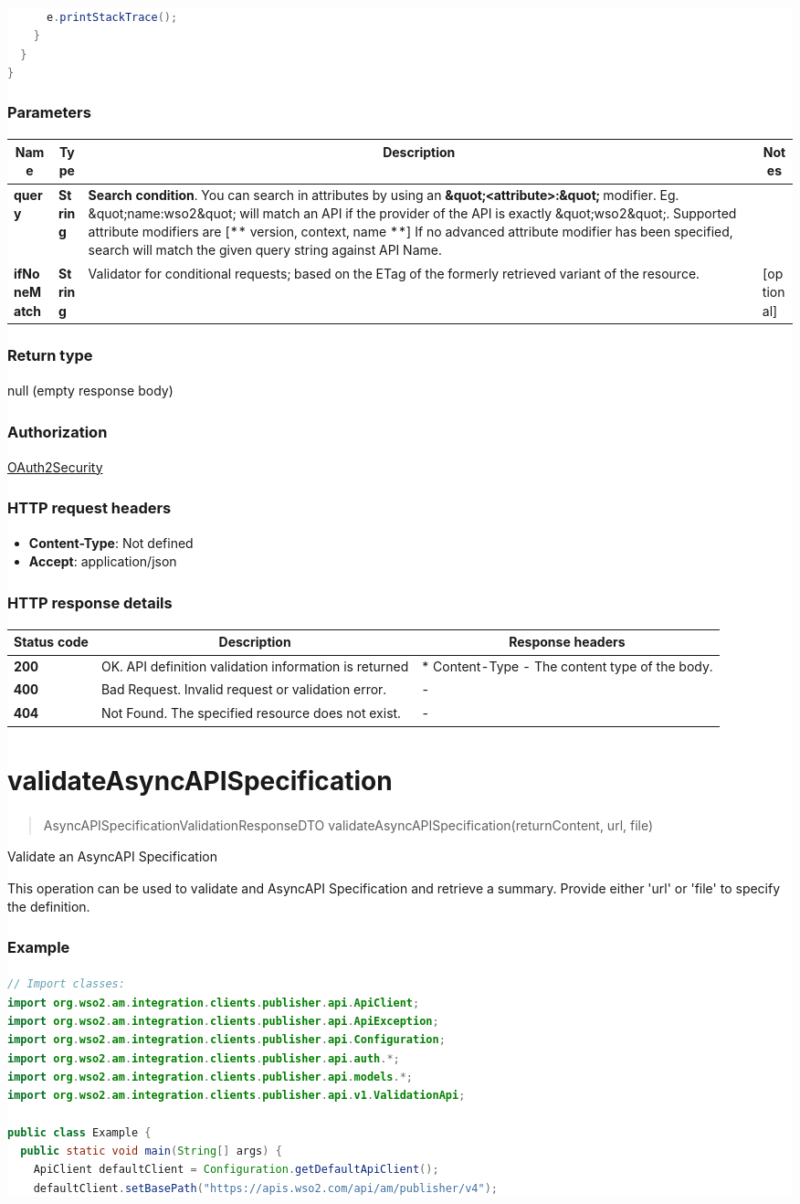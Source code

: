 ```java
      e.printStackTrace();
    }
  }
}
```

### Parameters

Name | Type | Description  | Notes
------------- | ------------- | ------------- | -------------
 **query** | **String**| **Search condition**.  You can search in attributes by using an **\&quot;&lt;attribute&gt;:\&quot;** modifier.  Eg. \&quot;name:wso2\&quot; will match an API if the provider of the API is exactly \&quot;wso2\&quot;.  Supported attribute modifiers are [** version, context, name **]  If no advanced attribute modifier has been specified, search will match the given query string against API Name.  |
 **ifNoneMatch** | **String**| Validator for conditional requests; based on the ETag of the formerly retrieved variant of the resource.  | [optional]

### Return type

null (empty response body)

### Authorization

[OAuth2Security](../README.md#OAuth2Security)

### HTTP request headers

 - **Content-Type**: Not defined
 - **Accept**: application/json

### HTTP response details
| Status code | Description | Response headers |
|-------------|-------------|------------------|
**200** | OK. API definition validation information is returned  |  * Content-Type - The content type of the body.  <br>  |
**400** | Bad Request. Invalid request or validation error. |  -  |
**404** | Not Found. The specified resource does not exist. |  -  |

<a name="validateAsyncAPISpecification"></a>
# **validateAsyncAPISpecification**
> AsyncAPISpecificationValidationResponseDTO validateAsyncAPISpecification(returnContent, url, file)

Validate an AsyncAPI Specification

This operation can be used to validate and AsyncAPI Specification and retrieve a summary. Provide either &#39;url&#39; or &#39;file&#39; to specify the definition.

### Example
```java
// Import classes:
import org.wso2.am.integration.clients.publisher.api.ApiClient;
import org.wso2.am.integration.clients.publisher.api.ApiException;
import org.wso2.am.integration.clients.publisher.api.Configuration;
import org.wso2.am.integration.clients.publisher.api.auth.*;
import org.wso2.am.integration.clients.publisher.api.models.*;
import org.wso2.am.integration.clients.publisher.api.v1.ValidationApi;

public class Example {
  public static void main(String[] args) {
    ApiClient defaultClient = Configuration.getDefaultApiClient();
    defaultClient.setBasePath("https://apis.wso2.com/api/am/publisher/v4");
```